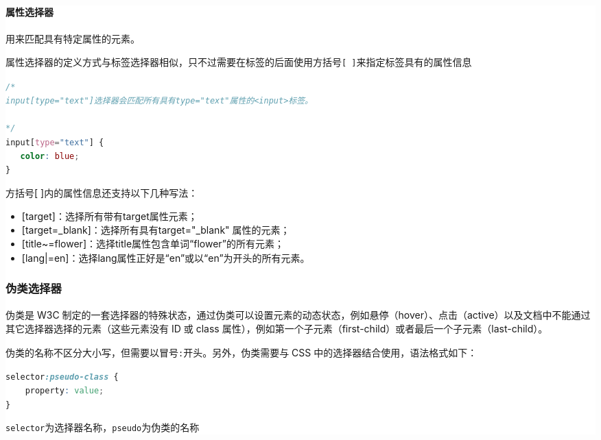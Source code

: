 #### 属性选择器

用来匹配具有特定属性的元素。

属性选择器的定义方式与标签选择器相似，只不过需要在标签的后面使用方括号`[ ]`来指定标签具有的属性信息

``` css
/*
input[type="text"]选择器会匹配所有具有type="text"属性的<input>标签。

*/
input[type="text"] {
   color: blue;
}
```

方括号[ ]内的属性信息还支持以下几种写法：

- [target]：选择所有带有target属性元素；
- [target=_blank]：选择所有具有target="_blank" 属性的元素；
- [title~=flower]：选择title属性包含单词“flower”的所有元素；
- [lang|=en]：选择lang属性正好是“en”或以“en”为开头的所有元素。

### 伪类选择器

伪类是 W3C 制定的一套选择器的特殊状态，通过伪类可以设置元素的动态状态，例如悬停（hover）、点击（active）以及文档中不能通过其它选择器选择的元素（这些元素没有 ID 或 class 属性），例如第一个子元素（first-child）或者最后一个子元素（last-child）。

伪类的名称不区分大小写，但需要以冒号`:`开头。另外，伪类需要与 CSS 中的选择器结合使用，语法格式如下：

```css
selector:pseudo-class {
    property: value;
}
```

`selector`为选择器名称，`pseudo`为伪类的名称